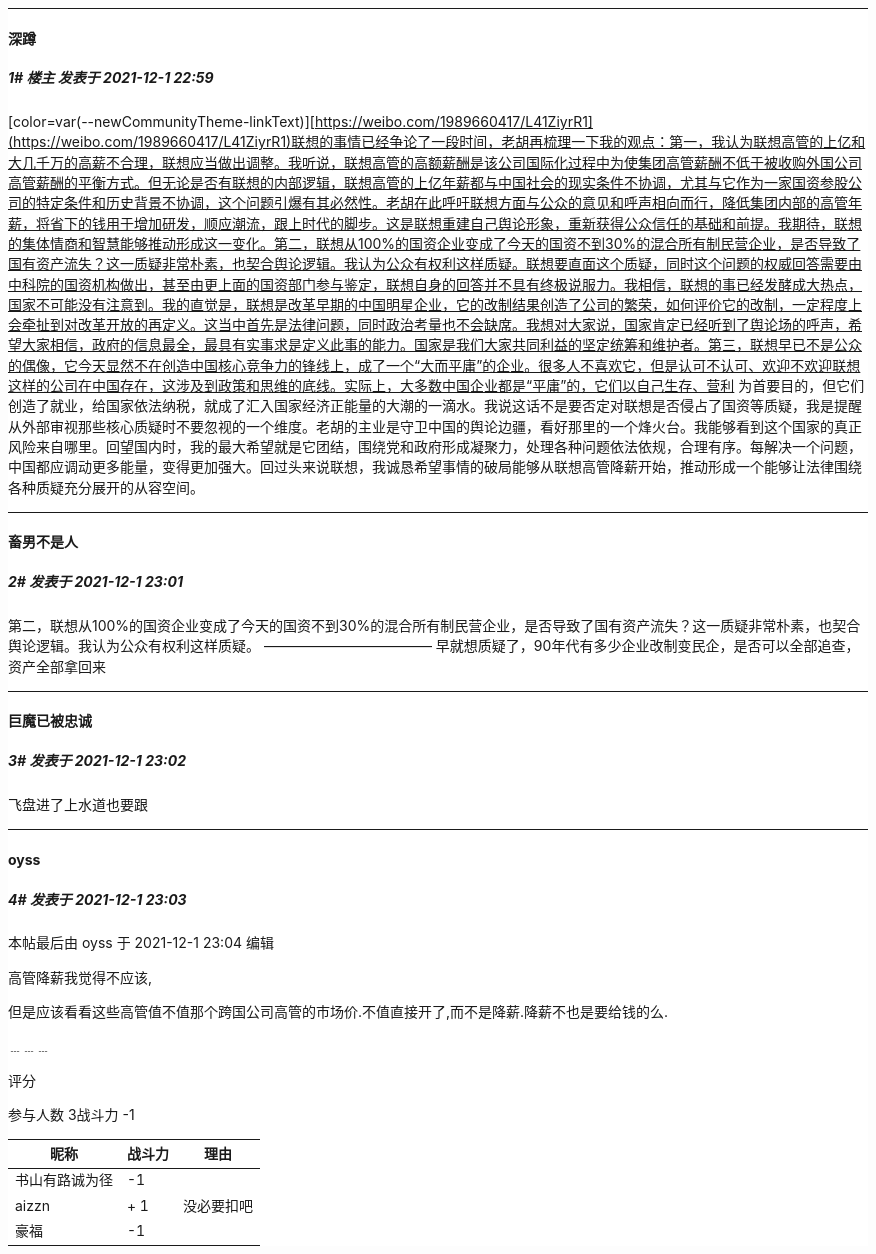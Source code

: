 

*****

####  深蹲  
##### 1#       楼主       发表于 2021-12-1 22:59

[color=var(--newCommunityTheme-linkText)][https://weibo.com/1989660417/L41ZiyrR1](https://weibo.com/1989660417/L41ZiyrR1)联想的事情已经争论了一段时间，老胡再梳理一下我的观点：第一，我认为联想高管的上亿和大几千万的高薪不合理，联想应当做出调整。我听说，联想高管的高额薪酬是该公司国际化过程中为使集团高管薪酬不低于被收购外国公司高管薪酬的平衡方式。但无论是否有联想的内部逻辑，联想高管的上亿年薪都与中国社会的现实条件不协调，尤其与它作为一家国资参股公司的特定条件和历史背景不协调，这个问题引爆有其必然性。老胡在此呼吁联想方面与公众的意见和呼声相向而行，降低集团内部的高管年薪，将省下的钱用于增加研发，顺应潮流，跟上时代的脚步。这是联想重建自己舆论形象，重新获得公众信任的基础和前提。我期待，联想的集体情商和智慧能够推动形成这一变化。第二，联想从100%的国资企业变成了今天的国资不到30%的混合所有制民营企业，是否导致了国有资产流失？这一质疑非常朴素，也契合舆论逻辑。我认为公众有权利这样质疑。联想要直面这个质疑，同时这个问题的权威回答需要由中科院的国资机构做出，甚至由更上面的国资部门参与鉴定，联想自身的回答并不具有终极说服力。我相信，联想的事已经发酵成大热点，国家不可能没有注意到。我的直觉是，联想是改革早期的中国明星企业，它的改制结果创造了公司的繁荣，如何评价它的改制，一定程度上会牵扯到对改革开放的再定义。这当中首先是法律问题，同时政治考量也不会缺席。我想对大家说，国家肯定已经听到了舆论场的呼声，希望大家相信，政府的信息最全，最具有实事求是定义此事的能力。国家是我们大家共同利益的坚定统筹和维护者。第三，联想早已不是公众的偶像，它今天显然不在创造中国核心竞争力的锋线上，成了一个“大而平庸”的企业。很多人不喜欢它，但是认可不认可、欢迎不欢迎联想这样的公司在中国存在，这涉及到政策和思维的底线。实际上，大多数中国企业都是“平庸”的，它们以自己生存、营利 为首要目的，但它们创造了就业，给国家依法纳税，就成了汇入国家经济正能量的大潮的一滴水。我说这话不是要否定对联想是否侵占了国资等质疑，我是提醒从外部审视那些核心质疑时不要忽视的一个维度。老胡的主业是守卫中国的舆论边疆，看好那里的一个烽火台。我能够看到这个国家的真正风险来自哪里。回望国内时，我的最大希望就是它团结，围绕党和政府形成凝聚力，处理各种问题依法依规，合理有序。每解决一个问题，中国都应调动更多能量，变得更加强大。回过头来说联想，我诚恳希望事情的破局能够从联想高管降薪开始，推动形成一个能够让法律围绕各种质疑充分展开的从容空间。

*****

####  畜男不是人  
##### 2#       发表于 2021-12-1 23:01

第二，联想从100%的国资企业变成了今天的国资不到30%的混合所有制民营企业，是否导致了国有资产流失？这一质疑非常朴素，也契合舆论逻辑。我认为公众有权利这样质疑。
————————————
早就想质疑了，90年代有多少企业改制变民企，是否可以全部追查，资产全部拿回来

*****

####  巨魔已被忠诚  
##### 3#       发表于 2021-12-1 23:02

飞盘进了上水道也要跟

*****

####  oyss  
##### 4#       发表于 2021-12-1 23:03

 本帖最后由 oyss 于 2021-12-1 23:04 编辑 

高管降薪我觉得不应该,

但是应该看看这些高管值不值那个跨国公司高管的市场价.不值直接开了,而不是降薪.降薪不也是要给钱的么.

﹍﹍﹍

评分

 参与人数 3战斗力 -1

|昵称|战斗力|理由|
|----|---|---|
| 书山有路诚为径|-1||
| aizzn| + 1|没必要扣吧|
| 豪福|-1||
